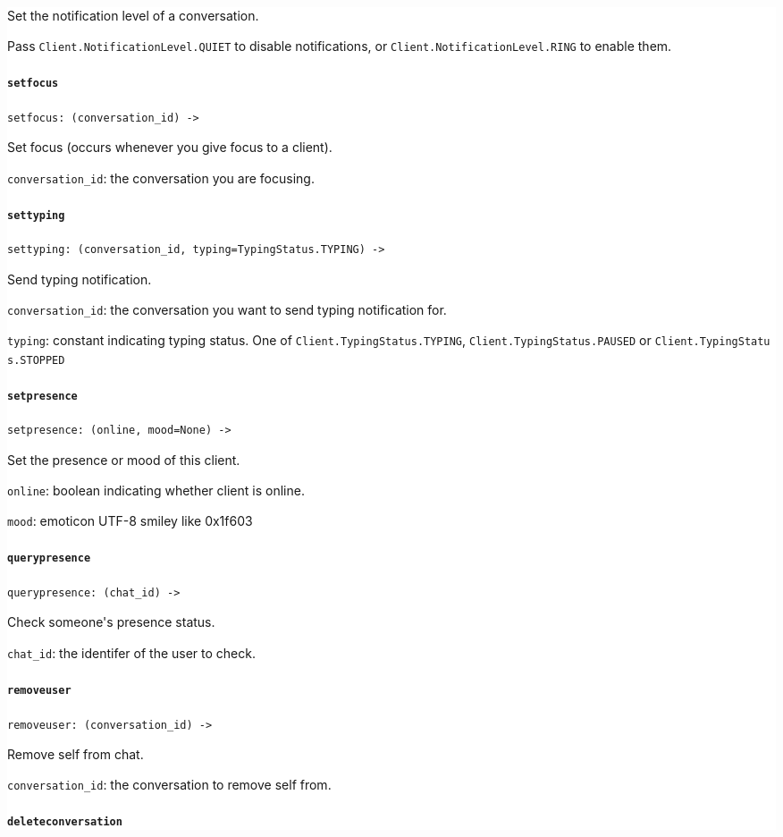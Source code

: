 Set the notification level of a conversation.

Pass `Client.NotificationLevel.QUIET` to disable notifications, or
`Client.NotificationLevel.RING` to enable them.



#### `setfocus`

`setfocus: (conversation_id) ->`

Set focus (occurs whenever you give focus to a client).

`conversation_id`: the conversation you are focusing.



#### `settyping`

`settyping: (conversation_id, typing=TypingStatus.TYPING) ->`

Send typing notification.

`conversation_id`: the conversation you want to send typing
notification for.

`typing`: constant indicating typing status. One of
`Client.TypingStatus.TYPING`, `Client.TypingStatus.PAUSED` or
`Client.TypingStatus.STOPPED`



#### `setpresence`

`setpresence: (online, mood=None) ->`

Set the presence or mood of this client.

`online`: boolean indicating whether client is online.

`mood`: emoticon UTF-8 smiley like 0x1f603



#### `querypresence`

`querypresence: (chat_id) ->`

Check someone's presence status.

`chat_id`: the identifer of the user to check.



#### `removeuser`

`removeuser: (conversation_id) ->`

Remove self from chat.

`conversation_id`: the conversation to remove self from.



#### `deleteconversation`
